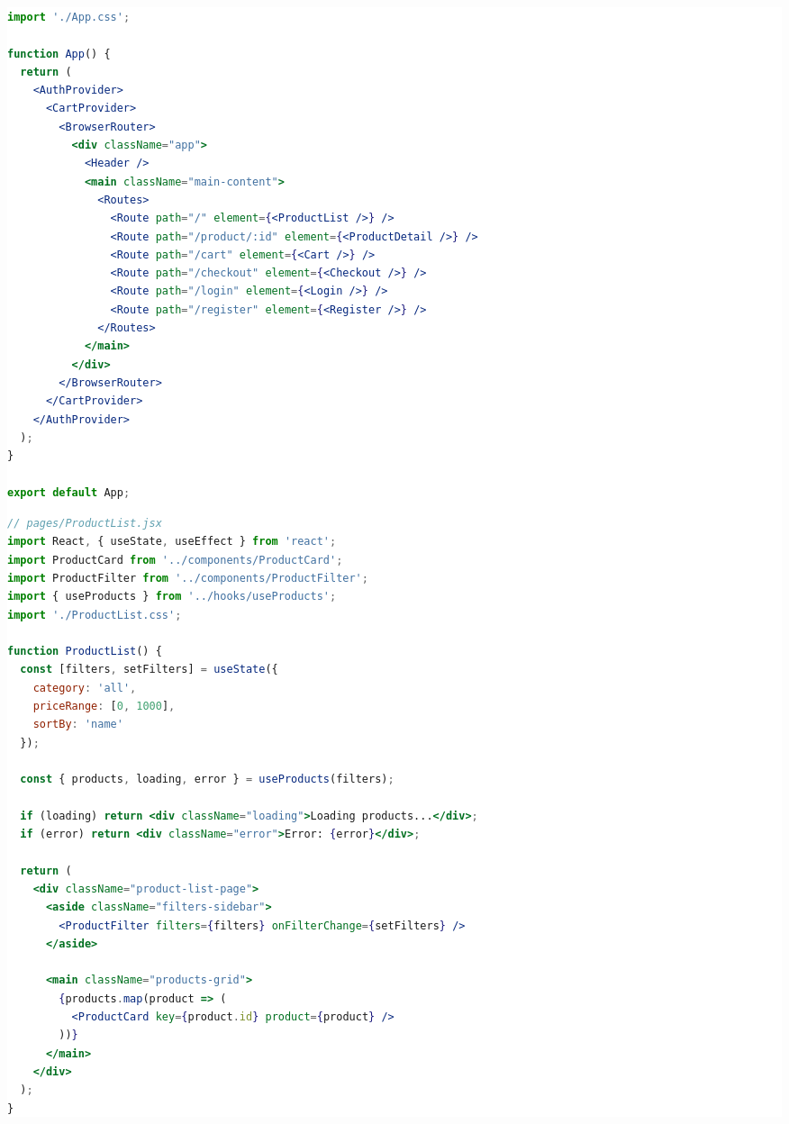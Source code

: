 ```jsx
import './App.css';

function App() {
  return (
    <AuthProvider>
      <CartProvider>
        <BrowserRouter>
          <div className="app">
            <Header />
            <main className="main-content">
              <Routes>
                <Route path="/" element={<ProductList />} />
                <Route path="/product/:id" element={<ProductDetail />} />
                <Route path="/cart" element={<Cart />} />
                <Route path="/checkout" element={<Checkout />} />
                <Route path="/login" element={<Login />} />
                <Route path="/register" element={<Register />} />
              </Routes>
            </main>
          </div>
        </BrowserRouter>
      </CartProvider>
    </AuthProvider>
  );
}

export default App;
```

```jsx
// pages/ProductList.jsx
import React, { useState, useEffect } from 'react';
import ProductCard from '../components/ProductCard';
import ProductFilter from '../components/ProductFilter';
import { useProducts } from '../hooks/useProducts';
import './ProductList.css';

function ProductList() {
  const [filters, setFilters] = useState({
    category: 'all',
    priceRange: [0, 1000],
    sortBy: 'name'
  });

  const { products, loading, error } = useProducts(filters);

  if (loading) return <div className="loading">Loading products...</div>;
  if (error) return <div className="error">Error: {error}</div>;

  return (
    <div className="product-list-page">
      <aside className="filters-sidebar">
        <ProductFilter filters={filters} onFilterChange={setFilters} />
      </aside>
      
      <main className="products-grid">
        {products.map(product => (
          <ProductCard key={product.id} product={product} />
        ))}
      </main>
    </div>
  );
}

```